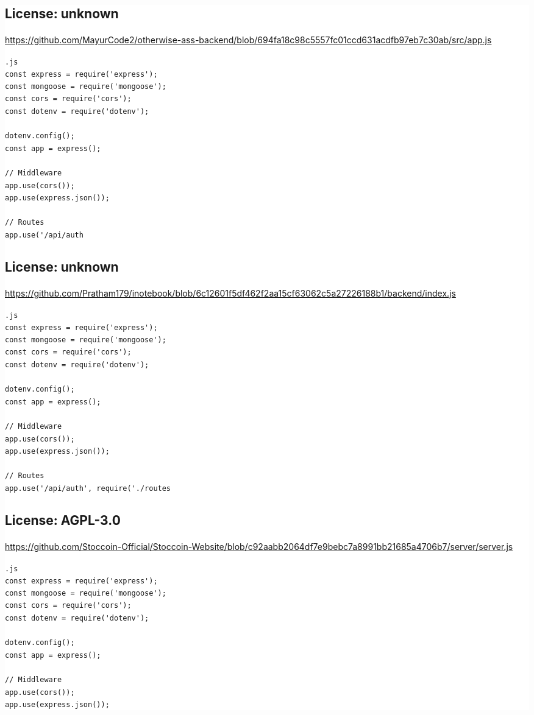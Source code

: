 
## License: unknown
https://github.com/MayurCode2/otherwise-ass-backend/blob/694fa18c98c5557fc01ccd631acdfb97eb7c30ab/src/app.js

```
.js
const express = require('express');
const mongoose = require('mongoose');
const cors = require('cors');
const dotenv = require('dotenv');

dotenv.config();
const app = express();

// Middleware
app.use(cors());
app.use(express.json());

// Routes
app.use('/api/auth
```


## License: unknown
https://github.com/Pratham179/inotebook/blob/6c12601f5df462f2aa15cf63062c5a27226188b1/backend/index.js

```
.js
const express = require('express');
const mongoose = require('mongoose');
const cors = require('cors');
const dotenv = require('dotenv');

dotenv.config();
const app = express();

// Middleware
app.use(cors());
app.use(express.json());

// Routes
app.use('/api/auth', require('./routes
```


## License: AGPL-3.0
https://github.com/Stoccoin-Official/Stoccoin-Website/blob/c92aabb2064df7e9bebc7a8991bb21685a4706b7/server/server.js

```
.js
const express = require('express');
const mongoose = require('mongoose');
const cors = require('cors');
const dotenv = require('dotenv');

dotenv.config();
const app = express();

// Middleware
app.use(cors());
app.use(express.json());

```